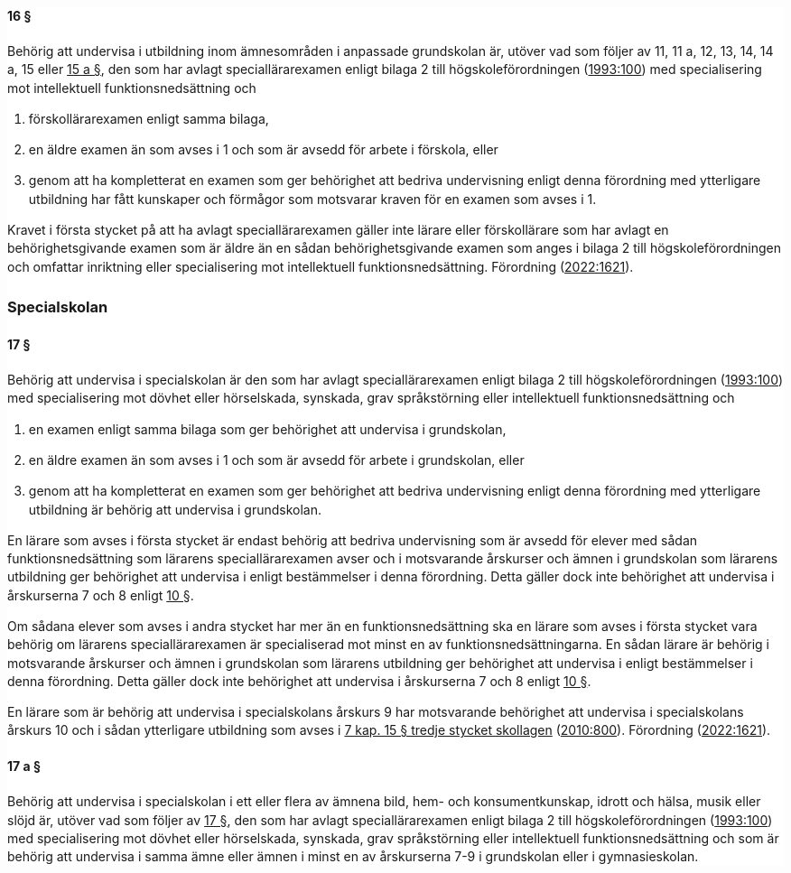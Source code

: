 #### 16 §

Behörig att undervisa i utbildning inom ämnesområden i anpassade grundskolan är, utöver vad som följer av 11, 11 a, 12, 13, 14, 14 a, 15 eller [15 a §](#kap2.15a), den som har avlagt speciallärarexamen enligt bilaga 2 till högskoleförordningen ([1993:100](https://selex.se/eli/sfs/1993/100)) med specialisering mot intellektuell funktionsnedsättning och

1. förskollärarexamen enligt samma bilaga,

2. en äldre examen än som avses i 1 och som är avsedd för arbete i förskola, eller

3. genom att ha kompletterat en examen som ger behörighet att bedriva undervisning enligt denna förordning med ytterligare utbildning har fått kunskaper och förmågor som motsvarar kraven för en examen som avses i 1.

Kravet i första stycket på att ha avlagt speciallärarexamen gäller inte lärare eller förskollärare som har avlagt en behörighetsgivande examen som är äldre än en sådan behörighetsgivande examen som anges i bilaga 2 till högskoleförordningen och omfattar inriktning eller specialisering mot intellektuell funktionsnedsättning. Förordning ([2022:1621](https://selex.se/eli/sfs/2022/1621)).

### Specialskolan

#### 17 §

Behörig att undervisa i specialskolan är den som har avlagt speciallärarexamen enligt bilaga 2 till högskoleförordningen ([1993:100](https://selex.se/eli/sfs/1993/100)) med specialisering mot dövhet eller hörselskada, synskada, grav språkstörning eller intellektuell funktionsnedsättning och

1. en examen enligt samma bilaga som ger behörighet att undervisa i grundskolan,

2. en äldre examen än som avses i 1 och som är avsedd för arbete i grundskolan, eller

3. genom att ha kompletterat en examen som ger behörighet att bedriva undervisning enligt denna förordning med ytterligare utbildning är behörig att undervisa i grundskolan.

En lärare som avses i första stycket är endast behörig att bedriva undervisning som är avsedd för elever med sådan funktionsnedsättning som lärarens speciallärarexamen avser och i motsvarande årskurser och ämnen i grundskolan som lärarens utbildning ger behörighet att undervisa i enligt bestämmelser i denna förordning. Detta gäller dock inte behörighet att undervisa i årskurserna 7 och 8 enligt [10 §](#kap2.10).

Om sådana elever som avses i andra stycket har mer än en funktionsnedsättning ska en lärare som avses i första stycket vara behörig om lärarens speciallärarexamen är specialiserad mot minst en av funktionsnedsättningarna. En sådan lärare är behörig i motsvarande årskurser och ämnen i grundskolan som lärarens utbildning ger behörighet att undervisa i enligt bestämmelser i denna förordning. Detta gäller dock inte behörighet att undervisa i årskurserna 7 och 8 enligt [10 §](#kap2.10).

En lärare som är behörig att undervisa i specialskolans årskurs 9 har motsvarande behörighet att undervisa i specialskolans årskurs 10 och i sådan ytterligare utbildning som avses i [7 kap. 15 § tredje stycket skollagen](https://selex.se/eli/sfs/1985/1100#kap7.15) ([2010:800](https://selex.se/eli/sfs/2010/800)). Förordning ([2022:1621](https://selex.se/eli/sfs/2022/1621)).

#### 17 a §

Behörig att undervisa i specialskolan i ett eller flera av ämnena bild, hem- och konsumentkunskap, idrott och hälsa, musik eller slöjd är, utöver vad som följer av [17 §](#kap2.17), den som har avlagt speciallärarexamen enligt bilaga 2 till högskoleförordningen ([1993:100](https://selex.se/eli/sfs/1993/100)) med specialisering mot dövhet eller hörselskada, synskada, grav språkstörning eller intellektuell funktionsnedsättning och som är behörig att undervisa i samma ämne eller ämnen i minst en av årskurserna 7-9 i grundskolan eller i gymnasieskolan.
